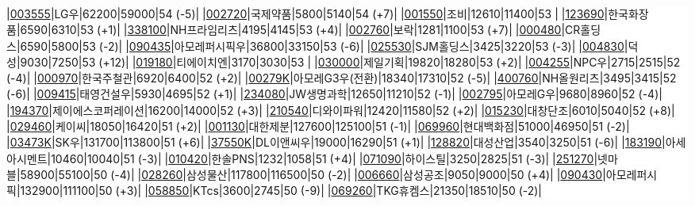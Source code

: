 |[003555](https://finance.daum.net/quotes/A003555)|LG우|62200|59000|54 (-5)|
|[002720](https://finance.daum.net/quotes/A002720)|국제약품|5800|5140|54 (+7)|
|[001550](https://finance.daum.net/quotes/A001550)|조비|12610|11400|53 |
|[123690](https://finance.daum.net/quotes/A123690)|한국화장품|6590|6310|53 (+1)|
|[338100](https://finance.daum.net/quotes/A338100)|NH프라임리츠|4195|4145|53 (+4)|
|[002760](https://finance.daum.net/quotes/A002760)|보락|1281|1100|53 (+7)|
|[000480](https://finance.daum.net/quotes/A000480)|CR홀딩스|6590|5800|53 (-2)|
|[090435](https://finance.daum.net/quotes/A090435)|아모레퍼시픽우|36800|33150|53 (-6)|
|[025530](https://finance.daum.net/quotes/A025530)|SJM홀딩스|3425|3220|53 (-3)|
|[004830](https://finance.daum.net/quotes/A004830)|덕성|9030|7250|53 (+12)|
|[019180](https://finance.daum.net/quotes/A019180)|티에이치엔|3170|3030|53 |
|[030000](https://finance.daum.net/quotes/A030000)|제일기획|19820|18280|53 (+2)|
|[004255](https://finance.daum.net/quotes/A004255)|NPC우|2715|2515|52 (-4)|
|[000970](https://finance.daum.net/quotes/A000970)|한국주철관|6920|6400|52 (+2)|
|[00279K](https://finance.daum.net/quotes/A00279K)|아모레G3우(전환)|18340|17310|52 (-5)|
|[400760](https://finance.daum.net/quotes/A400760)|NH올원리츠|3495|3415|52 (-6)|
|[009415](https://finance.daum.net/quotes/A009415)|태영건설우|5930|4695|52 (+1)|
|[234080](https://finance.daum.net/quotes/A234080)|JW생명과학|12650|11210|52 (-1)|
|[002795](https://finance.daum.net/quotes/A002795)|아모레G우|9680|8960|52 (-4)|
|[194370](https://finance.daum.net/quotes/A194370)|제이에스코퍼레이션|16200|14000|52 (+3)|
|[210540](https://finance.daum.net/quotes/A210540)|디와이파워|12420|11580|52 (+2)|
|[015230](https://finance.daum.net/quotes/A015230)|대창단조|6010|5040|52 (+8)|
|[029460](https://finance.daum.net/quotes/A029460)|케이씨|18050|16420|51 (+2)|
|[001130](https://finance.daum.net/quotes/A001130)|대한제분|127600|125100|51 (-1)|
|[069960](https://finance.daum.net/quotes/A069960)|현대백화점|51000|46950|51 (-2)|
|[03473K](https://finance.daum.net/quotes/A03473K)|SK우|131700|113800|51 (+6)|
|[37550K](https://finance.daum.net/quotes/A37550K)|DL이앤씨우|19000|16290|51 (+1)|
|[128820](https://finance.daum.net/quotes/A128820)|대성산업|3540|3250|51 (-6)|
|[183190](https://finance.daum.net/quotes/A183190)|아세아시멘트|10460|10040|51 (-3)|
|[010420](https://finance.daum.net/quotes/A010420)|한솔PNS|1232|1058|51 (+4)|
|[071090](https://finance.daum.net/quotes/A071090)|하이스틸|3250|2825|51 (-3)|
|[251270](https://finance.daum.net/quotes/A251270)|넷마블|58900|55100|50 (-4)|
|[028260](https://finance.daum.net/quotes/A028260)|삼성물산|117800|116500|50 (-2)|
|[006660](https://finance.daum.net/quotes/A006660)|삼성공조|9050|9000|50 (+4)|
|[090430](https://finance.daum.net/quotes/A090430)|아모레퍼시픽|132900|111100|50 (+3)|
|[058850](https://finance.daum.net/quotes/A058850)|KTcs|3600|2745|50 (-9)|
|[069260](https://finance.daum.net/quotes/A069260)|TKG휴켐스|21350|18510|50 (-2)|